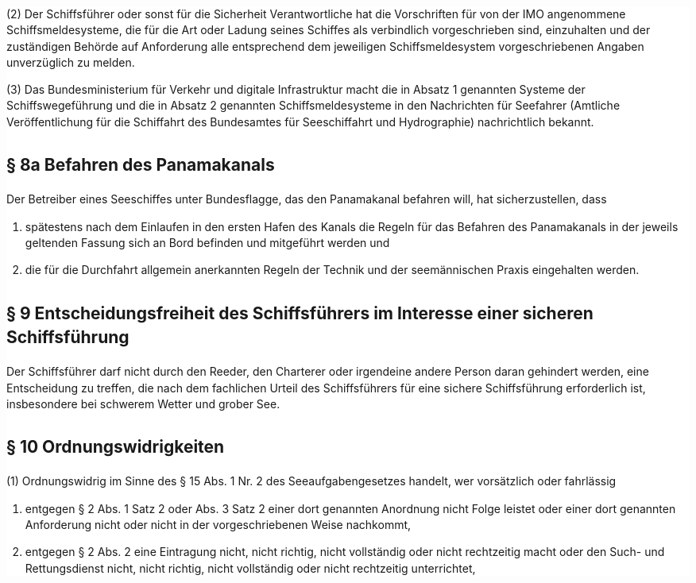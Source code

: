 (2) Der Schiffsführer oder sonst für die Sicherheit Verantwortliche
hat die Vorschriften für von der IMO angenommene Schiffsmeldesysteme,
die für die Art oder Ladung seines Schiffes als verbindlich
vorgeschrieben sind, einzuhalten und der zuständigen Behörde auf
Anforderung alle entsprechend dem jeweiligen Schiffsmeldesystem
vorgeschriebenen Angaben unverzüglich zu melden.

(3) Das Bundesministerium für Verkehr und digitale Infrastruktur macht
die in Absatz 1 genannten Systeme der Schiffswegeführung und die in
Absatz 2 genannten Schiffsmeldesysteme in den Nachrichten für
Seefahrer (Amtliche Veröffentlichung für die Schiffahrt des
Bundesamtes für Seeschiffahrt und Hydrographie) nachrichtlich bekannt.


## § 8a Befahren des Panamakanals

Der Betreiber eines Seeschiffes unter Bundesflagge, das den
Panamakanal befahren will, hat sicherzustellen, dass

1.  spätestens nach dem Einlaufen in den ersten Hafen des Kanals die
    Regeln für das Befahren des Panamakanals in der jeweils geltenden
    Fassung sich an Bord befinden und mitgeführt werden und


2.  die für die Durchfahrt allgemein anerkannten Regeln der Technik und
    der seemännischen Praxis eingehalten werden.





## § 9 Entscheidungsfreiheit des Schiffsführers im Interesse einer sicheren Schiffsführung

Der Schiffsführer darf nicht durch den Reeder, den Charterer oder
irgendeine andere Person daran gehindert werden, eine Entscheidung zu
treffen, die nach dem fachlichen Urteil des Schiffsführers für eine
sichere Schiffsführung erforderlich ist, insbesondere bei schwerem
Wetter und grober See.


## § 10 Ordnungswidrigkeiten

(1) Ordnungswidrig im Sinne des § 15 Abs. 1 Nr. 2 des
Seeaufgabengesetzes handelt, wer vorsätzlich oder fahrlässig

1.  entgegen § 2 Abs. 1 Satz 2 oder Abs. 3 Satz 2 einer dort genannten
    Anordnung nicht Folge leistet oder einer dort genannten Anforderung
    nicht oder nicht in der vorgeschriebenen Weise nachkommt,


2.  entgegen § 2 Abs. 2 eine Eintragung nicht, nicht richtig, nicht
    vollständig oder nicht rechtzeitig macht oder den Such- und
    Rettungsdienst nicht, nicht richtig, nicht vollständig oder nicht
    rechtzeitig unterrichtet,

